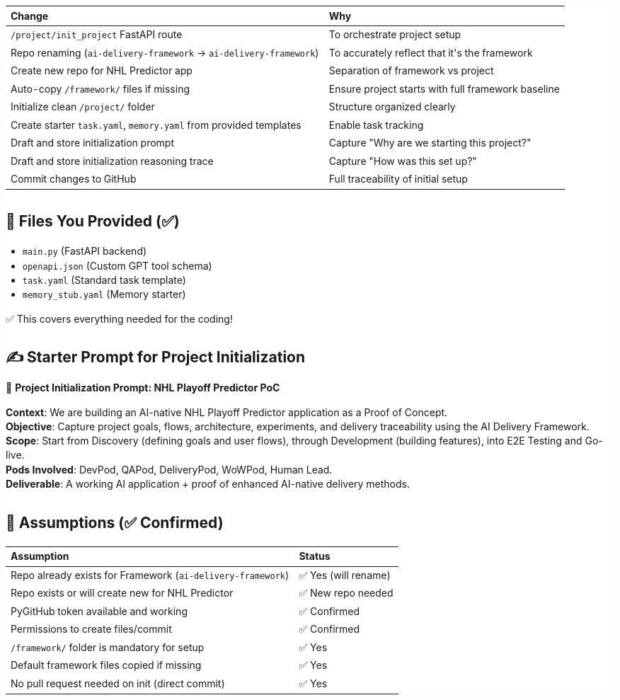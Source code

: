 | Change | Why |
| :--- | :--- |
| `/project/init_project` FastAPI route | To orchestrate project setup |
| Repo renaming (`ai-delivery-framework` → `ai-delivery-framework`) | To accurately reflect that it's the framework |
| Create new repo for NHL Predictor app | Separation of framework vs project |
| Auto-copy `/framework/` files if missing | Ensure project starts with full framework baseline |
| Initialize clean `/project/` folder | Structure organized clearly |
| Create starter `task.yaml`, `memory.yaml` from provided templates | Enable task tracking |
| Draft and store initialization prompt | Capture "Why are we starting this project?" |
| Draft and store initialization reasoning trace | Capture "How was this set up?" |
| Commit changes to GitHub | Full traceability of initial setup |

## 📄 Files You Provided (✅)

- `main.py` (FastAPI backend)
- `openapi.json` (Custom GPT tool schema)
- `task.yaml` (Standard task template)
- `memory_stub.yaml` (Memory starter)

✅ This covers everything needed for the coding!

## ✍️ Starter Prompt for Project Initialization

🧠 **Project Initialization Prompt: NHL Playoff Predictor PoC**

**Context**: We are building an AI-native NHL Playoff Predictor application as a Proof of Concept.  
**Objective**: Capture project goals, flows, architecture, experiments, and delivery traceability using the AI Delivery Framework.  
**Scope**: Start from Discovery (defining goals and user flows), through Development (building features), into E2E Testing and Go-live.  
**Pods Involved**: DevPod, QAPod, DeliveryPod, WoWPod, Human Lead.  
**Deliverable**: A working AI application + proof of enhanced AI-native delivery methods.

## 🔵 Assumptions (✅ Confirmed)

| Assumption | Status |
| :--- | :--- |
| Repo already exists for Framework (`ai-delivery-framework`) | ✅ Yes (will rename) |
| Repo exists or will create new for NHL Predictor | ✅ New repo needed |
| PyGitHub token available and working | ✅ Confirmed |
| Permissions to create files/commit | ✅ Confirmed |
| `/framework/` folder is mandatory for setup | ✅ Yes |
| Default framework files copied if missing | ✅ Yes |
| No pull request needed on init (direct commit) | ✅ Yes |
